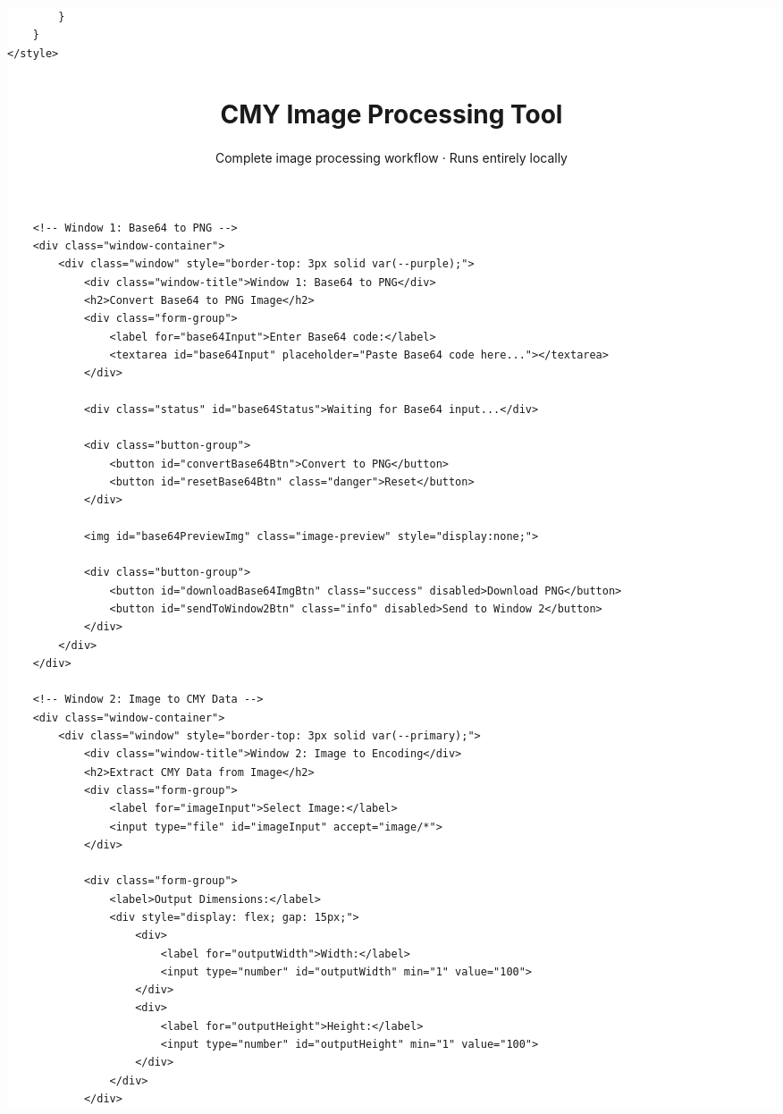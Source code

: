             }
        }
    </style>
</head>
<body>
    <div class="container">
        <header>
            <h1>CMY Image Processing Tool</h1>
            <p>Complete image processing workflow · Runs entirely locally</p>
        </header>
        
        <!-- Window 1: Base64 to PNG -->
        <div class="window-container">
            <div class="window" style="border-top: 3px solid var(--purple);">
                <div class="window-title">Window 1: Base64 to PNG</div>
                <h2>Convert Base64 to PNG Image</h2>
                <div class="form-group">
                    <label for="base64Input">Enter Base64 code:</label>
                    <textarea id="base64Input" placeholder="Paste Base64 code here..."></textarea>
                </div>
                
                <div class="status" id="base64Status">Waiting for Base64 input...</div>
                
                <div class="button-group">
                    <button id="convertBase64Btn">Convert to PNG</button>
                    <button id="resetBase64Btn" class="danger">Reset</button>
                </div>
                
                <img id="base64PreviewImg" class="image-preview" style="display:none;">
                
                <div class="button-group">
                    <button id="downloadBase64ImgBtn" class="success" disabled>Download PNG</button>
                    <button id="sendToWindow2Btn" class="info" disabled>Send to Window 2</button>
                </div>
            </div>
        </div>

        <!-- Window 2: Image to CMY Data -->
        <div class="window-container">
            <div class="window" style="border-top: 3px solid var(--primary);">
                <div class="window-title">Window 2: Image to Encoding</div>
                <h2>Extract CMY Data from Image</h2>
                <div class="form-group">
                    <label for="imageInput">Select Image:</label>
                    <input type="file" id="imageInput" accept="image/*">
                </div>
                
                <div class="form-group">
                    <label>Output Dimensions:</label>
                    <div style="display: flex; gap: 15px;">
                        <div>
                            <label for="outputWidth">Width:</label>
                            <input type="number" id="outputWidth" min="1" value="100">
                        </div>
                        <div>
                            <label for="outputHeight">Height:</label>
                            <input type="number" id="outputHeight" min="1" value="100">
                        </div>
                    </div>
                </div>
                